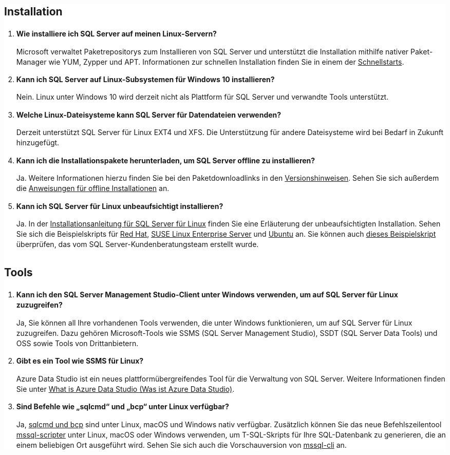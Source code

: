 ## <a name="installation"></a>Installation

1. **Wie installiere ich SQL Server auf meinen Linux-Servern?**

   Microsoft verwaltet Paketrepositorys zum Installieren von SQL Server und unterstützt die Installation mithilfe nativer Paket-Manager wie YUM, Zypper und APT. Informationen zur schnellen Installation finden Sie in einem der [Schnellstarts](sql-server-linux-setup.md#platforms).

1. **Kann ich SQL Server auf Linux-Subsystemen für Windows 10 installieren?**

   Nein. Linux unter Windows 10 wird derzeit nicht als Plattform für SQL Server und verwandte Tools unterstützt.

1. **Welche Linux-Dateisysteme kann SQL Server für Datendateien verwenden?**

   Derzeit unterstützt SQL Server für Linux EXT4 und XFS. Die Unterstützung für andere Dateisysteme wird bei Bedarf in Zukunft hinzugefügt.

1. **Kann ich die Installationspakete herunterladen, um SQL Server offline zu installieren?**

   Ja. Weitere Informationen hierzu finden Sie bei den Paketdownloadlinks in den [Versionshinweisen](sql-server-linux-release-notes.md). Sehen Sie sich außerdem die [Anweisungen für offline Installationen](sql-server-linux-setup.md#offline) an.

1. **Kann ich SQL Server für Linux unbeaufsichtigt installieren?**

   Ja. In der [Installationsanleitung für SQL Server für Linux](sql-server-linux-setup.md#unattended) finden Sie eine Erläuterung der unbeaufsichtigten Installation. Sehen Sie sich die Beispielskripts für [Red Hat](sample-unattended-install-redhat.md), [SUSE Linux Enterprise Server](sample-unattended-install-suse.md) und [Ubuntu](sample-unattended-install-ubuntu.md) an. Sie können auch [dieses Beispielskript](https://blogs.msdn.microsoft.com/sqlcat/2017/10/03/unattended-install-and-configuration-for-sql-server-2017-on-linux/) überprüfen, das vom SQL Server-Kundenberatungsteam erstellt wurde.

## <a name="tools"></a>Tools

1. **Kann ich den SQL Server Management Studio-Client unter Windows verwenden, um auf SQL Server für Linux zuzugreifen?**

   Ja, Sie können all Ihre vorhandenen Tools verwenden, die unter Windows funktionieren, um auf SQL Server für Linux zuzugreifen. Dazu gehören Microsoft-Tools wie SSMS (SQL Server Management Studio), SSDT (SQL Server Data Tools) und OSS sowie Tools von Drittanbietern.

1. **Gibt es ein Tool wie SSMS für Linux?**

   Azure Data Studio ist ein neues plattformübergreifendes Tool für die Verwaltung von SQL Server. Weitere Informationen finden Sie unter [What is Azure Data Studio (Was ist Azure Data Studio)](../azure-data-studio/what-is.md).

1. **Sind Befehle wie „sqlcmd“ und „bcp“ unter Linux verfügbar?**

   Ja, [sqlcmd und bcp](sql-server-linux-setup-tools.md) sind unter Linux, macOS und Windows nativ verfügbar. Zusätzlich können Sie das neue Befehlszeilentool [mssql-scripter](https://github.com/Microsoft/mssql-scripter) unter Linux, macOS oder Windows verwenden, um T-SQL-Skripts für Ihre SQL-Datenbank zu generieren, die an einem beliebigen Ort ausgeführt wird. Sehen Sie sich auch die Vorschauversion von [mssql-cli](https://blogs.technet.microsoft.com/dataplatforminsider/2017/12/12/try-mssql-cli-a-new-interactive-command-line-tool-for-sql-server/) an.
